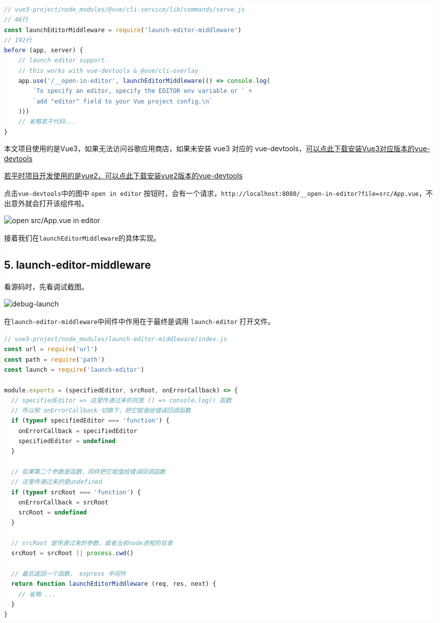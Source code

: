 ```js
// vue3-project/node_modules/@vue/cli-service/lib/commands/serve.js
// 46行
const launchEditorMiddleware = require('launch-editor-middleware')
// 192行
before (app, server) {
    // launch editor support.
    // this works with vue-devtools & @vue/cli-overlay
    app.use('/__open-in-editor', launchEditorMiddleware(() => console.log(
        `To specify an editor, specify the EDITOR env variable or ` +
        `add "editor" field to your Vue project config.\n`
    )))
    // 省略若干代码...
}
```

本文项目使用的是Vue3，如果无法访问谷歌应用商店，如果未安装 vue3 对应的 vue-devtools，[可以点此下载安装Vue3对应版本的vue-devtools](https://chrome.zzzmh.cn/info?token=ljjemllljcmogpfapbkkighbhhppjdbg)

[若平时项目开发使用的是vue2，可以点此下载安装vue2版本的vue-devtools](https://chrome.zzzmh.cn/info?token=nhdogjmejiglipccpnnnanhbledajbpd)

点击`vue-devtools`中的图中 `open in editor` 按钮时，会有一个请求，`http://localhost:8080/__open-in-editor?file=src/App.vue`，不出意外就会打开该组件啦。

![open src/App.vue in editor](./images/open-src-app.vue.png)

接着我们在`launchEditorMiddleware`的具体实现。

## 5. launch-editor-middleware

看源码时，先看调试截图。

![debug-launch](./images/debug-launch.png)

在`launch-editor-middleware`中间件中作用在于最终是调用 `launch-editor` 打开文件。

```js
// vue3-project/node_modules/launch-editor-middleware/index.js
const url = require('url')
const path = require('path')
const launch = require('launch-editor')

module.exports = (specifiedEditor, srcRoot, onErrorCallback) => {
  // specifiedEditor => 这里传递过来的则是 () => console.log() 函数
  // 所以和 onErrorCallback 切换下，把它赋值给错误回调函数
  if (typeof specifiedEditor === 'function') {
    onErrorCallback = specifiedEditor
    specifiedEditor = undefined
  }

  // 如果第二个参数是函数，同样把它赋值给错误回调函数
  // 这里传递过来的是undefined
  if (typeof srcRoot === 'function') {
    onErrorCallback = srcRoot
    srcRoot = undefined
  }

  // srcRoot 是传递过来的参数，或者当前node进程的目录
  srcRoot = srcRoot || process.cwd()

  // 最后返回一个函数， express 中间件
  return function launchEditorMiddleware (req, res, next) {
    // 省略 ...
  }
}
```